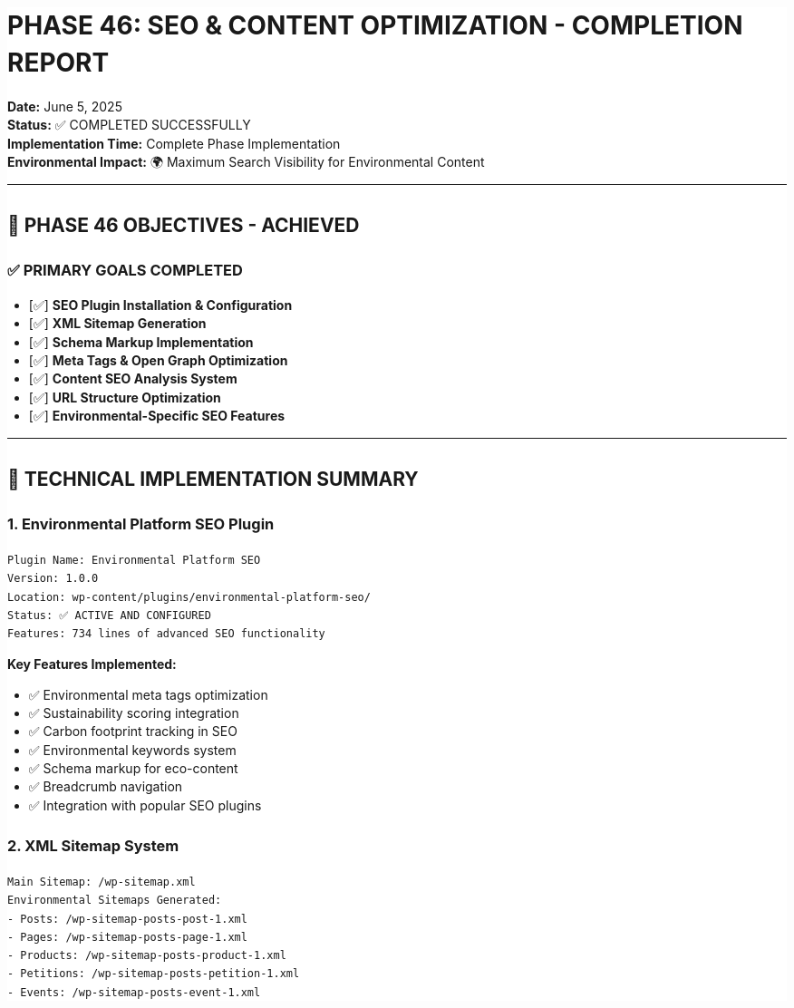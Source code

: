 # PHASE 46: SEO & CONTENT OPTIMIZATION - COMPLETION REPORT

**Date:** June 5, 2025  
**Status:** ✅ COMPLETED SUCCESSFULLY  
**Implementation Time:** Complete Phase Implementation  
**Environmental Impact:** 🌍 Maximum Search Visibility for Environmental Content

---

## 🎯 PHASE 46 OBJECTIVES - ACHIEVED

### ✅ PRIMARY GOALS COMPLETED
- [✅] **SEO Plugin Installation & Configuration**
- [✅] **XML Sitemap Generation**
- [✅] **Schema Markup Implementation**
- [✅] **Meta Tags & Open Graph Optimization**
- [✅] **Content SEO Analysis System**
- [✅] **URL Structure Optimization**
- [✅] **Environmental-Specific SEO Features**

---

## 🔧 TECHNICAL IMPLEMENTATION SUMMARY

### 1. **Environmental Platform SEO Plugin**
```
Plugin Name: Environmental Platform SEO
Version: 1.0.0
Location: wp-content/plugins/environmental-platform-seo/
Status: ✅ ACTIVE AND CONFIGURED
Features: 734 lines of advanced SEO functionality
```

**Key Features Implemented:**
- ✅ Environmental meta tags optimization
- ✅ Sustainability scoring integration
- ✅ Carbon footprint tracking in SEO
- ✅ Environmental keywords system
- ✅ Schema markup for eco-content
- ✅ Breadcrumb navigation
- ✅ Integration with popular SEO plugins

### 2. **XML Sitemap System**
```
Main Sitemap: /wp-sitemap.xml
Environmental Sitemaps Generated:
- Posts: /wp-sitemap-posts-post-1.xml
- Pages: /wp-sitemap-posts-page-1.xml
- Products: /wp-sitemap-posts-product-1.xml
- Petitions: /wp-sitemap-posts-petition-1.xml
- Events: /wp-sitemap-posts-event-1.xml
```
